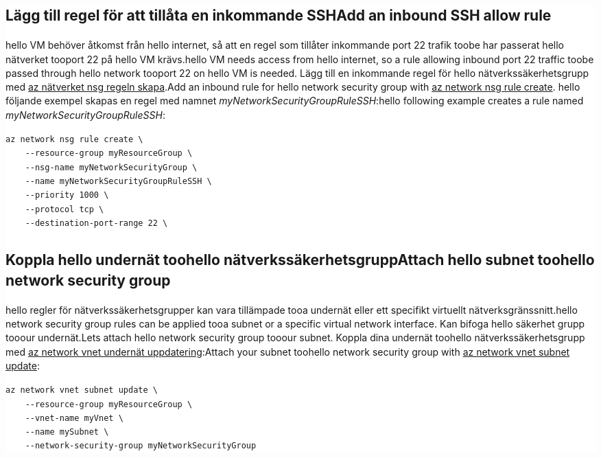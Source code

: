 ## <a name="add-an-inbound-ssh-allow-rule"></a><span data-ttu-id="a4796-140">Lägg till regel för att tillåta en inkommande SSH</span><span class="sxs-lookup"><span data-stu-id="a4796-140">Add an inbound SSH allow rule</span></span>

<span data-ttu-id="a4796-141">hello VM behöver åtkomst från hello internet, så att en regel som tillåter inkommande port 22 trafik toobe har passerat hello nätverket tooport 22 på hello VM krävs.</span><span class="sxs-lookup"><span data-stu-id="a4796-141">hello VM needs access from hello internet, so a rule allowing inbound port 22 traffic toobe passed through hello network tooport 22 on hello VM is needed.</span></span> <span data-ttu-id="a4796-142">Lägg till en inkommande regel för hello nätverkssäkerhetsgrupp med [az nätverket nsg regeln skapa](/cli/azure/network/nsg/rule#create).</span><span class="sxs-lookup"><span data-stu-id="a4796-142">Add an inbound rule for hello network security group with [az network nsg rule create](/cli/azure/network/nsg/rule#create).</span></span> <span data-ttu-id="a4796-143">hello följande exempel skapas en regel med namnet *myNetworkSecurityGroupRuleSSH*:</span><span class="sxs-lookup"><span data-stu-id="a4796-143">hello following example creates a rule named *myNetworkSecurityGroupRuleSSH*:</span></span>

```azurecli
az network nsg rule create \
    --resource-group myResourceGroup \
    --nsg-name myNetworkSecurityGroup \
    --name myNetworkSecurityGroupRuleSSH \
    --priority 1000 \
    --protocol tcp \
    --destination-port-range 22 \
```

## <a name="attach-hello-subnet-toohello-network-security-group"></a><span data-ttu-id="a4796-144">Koppla hello undernät toohello nätverkssäkerhetsgrupp</span><span class="sxs-lookup"><span data-stu-id="a4796-144">Attach hello subnet toohello network security group</span></span>

<span data-ttu-id="a4796-145">hello regler för nätverkssäkerhetsgrupper kan vara tillämpade tooa undernät eller ett specifikt virtuellt nätverksgränssnitt.</span><span class="sxs-lookup"><span data-stu-id="a4796-145">hello network security group rules can be applied tooa subnet or a specific virtual network interface.</span></span> <span data-ttu-id="a4796-146">Kan bifoga hello säkerhet grupp tooour undernät.</span><span class="sxs-lookup"><span data-stu-id="a4796-146">Lets attach hello network security group tooour subnet.</span></span> <span data-ttu-id="a4796-147">Koppla dina undernät toohello nätverkssäkerhetsgrupp med [az network vnet undernät uppdatering](/cli/azure/network/vnet/subnet#update):</span><span class="sxs-lookup"><span data-stu-id="a4796-147">Attach your subnet toohello network security group with [az network vnet subnet update](/cli/azure/network/vnet/subnet#update):</span></span>

```azurecli
az network vnet subnet update \
    --resource-group myResourceGroup \
    --vnet-name myVnet \
    --name mySubnet \
    --network-security-group myNetworkSecurityGroup
```
